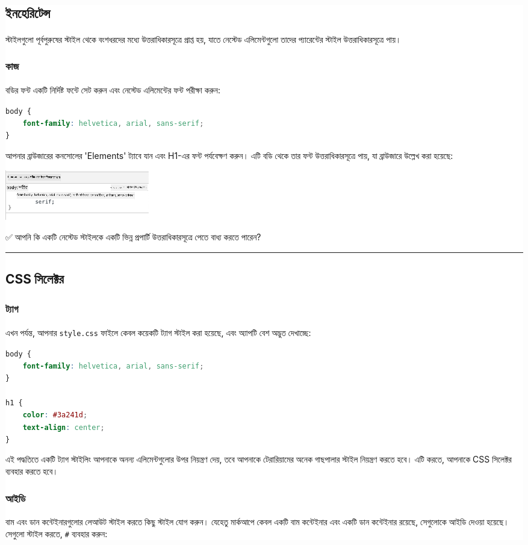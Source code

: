## ইনহেরিটেন্স

স্টাইলগুলো পূর্বপুরুষের স্টাইল থেকে বংশধরদের মধ্যে উত্তরাধিকারসূত্রে প্রাপ্ত হয়, যাতে নেস্টেড এলিমেন্টগুলো তাদের প্যারেন্টের স্টাইল উত্তরাধিকারসূত্রে পায়।

### কাজ

বডির ফন্ট একটি নির্দিষ্ট ফন্টে সেট করুন এবং নেস্টেড এলিমেন্টের ফন্ট পরীক্ষা করুন:

```CSS
body {
	font-family: helvetica, arial, sans-serif;
}
```

আপনার ব্রাউজারের কনসোলের 'Elements' ট্যাবে যান এবং H1-এর ফন্ট পর্যবেক্ষণ করুন। এটি বডি থেকে তার ফন্ট উত্তরাধিকারসূত্রে পায়, যা ব্রাউজারে উল্লেখ করা হয়েছে:

![উত্তরাধিকারসূত্রে প্রাপ্ত ফন্ট](../../../../translated_images/1.cc07a5cbe114ad1d4728c35134584ac1b87db688eff83cf75985cf31fe0ed95c.bn.png)

✅ আপনি কি একটি নেস্টেড স্টাইলকে একটি ভিন্ন প্রপার্টি উত্তরাধিকারসূত্রে পেতে বাধ্য করতে পারেন?

---

## CSS সিলেক্টর

### ট্যাগ

এখন পর্যন্ত, আপনার `style.css` ফাইলে কেবল কয়েকটি ট্যাগ স্টাইল করা হয়েছে, এবং অ্যাপটি বেশ অদ্ভুত দেখাচ্ছে:

```CSS
body {
	font-family: helvetica, arial, sans-serif;
}

h1 {
	color: #3a241d;
	text-align: center;
}
```

এই পদ্ধতিতে একটি ট্যাগ স্টাইলিং আপনাকে অনন্য এলিমেন্টগুলোর উপর নিয়ন্ত্রণ দেয়, তবে আপনাকে টেরারিয়ামের অনেক গাছপালার স্টাইল নিয়ন্ত্রণ করতে হবে। এটি করতে, আপনাকে CSS সিলেক্টর ব্যবহার করতে হবে।

### আইডি

বাম এবং ডান কন্টেইনারগুলোর লেআউট স্টাইল করতে কিছু স্টাইল যোগ করুন। যেহেতু মার্কআপে কেবল একটি বাম কন্টেইনার এবং একটি ডান কন্টেইনার রয়েছে, সেগুলোকে আইডি দেওয়া হয়েছে। সেগুলো স্টাইল করতে, `#` ব্যবহার করুন:
